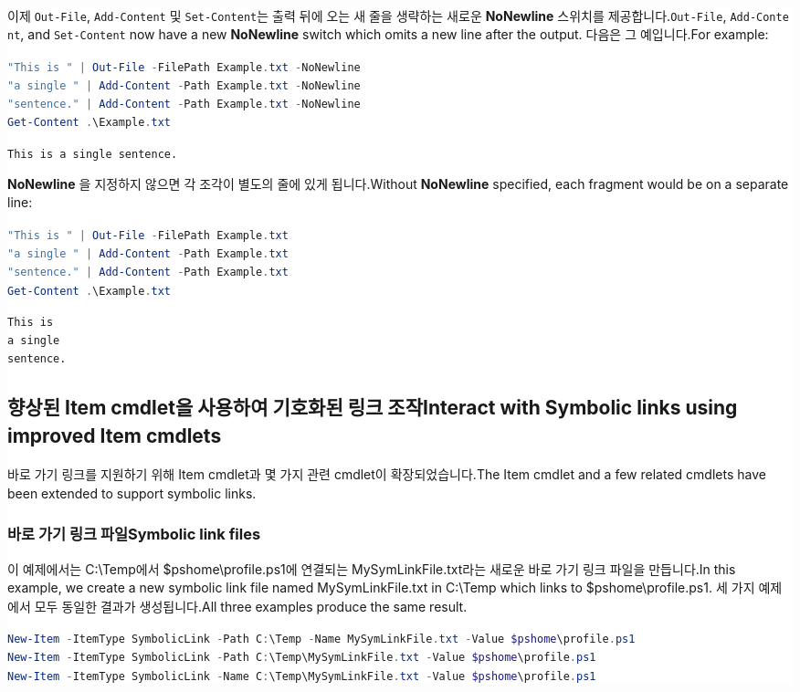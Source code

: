 <span data-ttu-id="3a8fa-161">이제 `Out-File`, `Add-Content` 및 `Set-Content`는 출력 뒤에 오는 새 줄을 생략하는 새로운 **NoNewline** 스위치를 제공합니다.</span><span class="sxs-lookup"><span data-stu-id="3a8fa-161">`Out-File`, `Add-Content`, and `Set-Content` now have a new **NoNewline** switch which omits a new line after the output.</span></span> <span data-ttu-id="3a8fa-162">다음은 그 예입니다.</span><span class="sxs-lookup"><span data-stu-id="3a8fa-162">For example:</span></span>

```powershell
"This is " | Out-File -FilePath Example.txt -NoNewline
"a single " | Add-Content -Path Example.txt -NoNewline
"sentence." | Add-Content -Path Example.txt -NoNewline
Get-Content .\Example.txt
```

```Output
This is a single sentence.
```

<span data-ttu-id="3a8fa-163">**NoNewline** 을 지정하지 않으면 각 조각이 별도의 줄에 있게 됩니다.</span><span class="sxs-lookup"><span data-stu-id="3a8fa-163">Without **NoNewline** specified, each fragment would be on a separate line:</span></span>

```powershell
"This is " | Out-File -FilePath Example.txt
"a single " | Add-Content -Path Example.txt
"sentence." | Add-Content -Path Example.txt
Get-Content .\Example.txt
```

```Output
This is
a single
sentence.
```

## <a name="interact-with-symbolic-links-using-improved-item-cmdlets"></a><span data-ttu-id="3a8fa-164">향상된 Item cmdlet을 사용하여 기호화된 링크 조작</span><span class="sxs-lookup"><span data-stu-id="3a8fa-164">Interact with Symbolic links using improved Item cmdlets</span></span>

<span data-ttu-id="3a8fa-165">바로 가기 링크를 지원하기 위해 Item cmdlet과 몇 가지 관련 cmdlet이 확장되었습니다.</span><span class="sxs-lookup"><span data-stu-id="3a8fa-165">The Item cmdlet and a few related cmdlets have been extended to support symbolic links.</span></span>

### <a name="symbolic-link-files"></a><span data-ttu-id="3a8fa-166">바로 가기 링크 파일</span><span class="sxs-lookup"><span data-stu-id="3a8fa-166">Symbolic link files</span></span>

<span data-ttu-id="3a8fa-167">이 예제에서는 C:\Temp에서 $pshome\profile.ps1에 연결되는 MySymLinkFile.txt라는 새로운 바로 가기 링크 파일을 만듭니다.</span><span class="sxs-lookup"><span data-stu-id="3a8fa-167">In this example, we create a new symbolic link file named MySymLinkFile.txt in C:\Temp which links to $pshome\profile.ps1.</span></span> <span data-ttu-id="3a8fa-168">세 가지 예제에서 모두 동일한 결과가 생성됩니다.</span><span class="sxs-lookup"><span data-stu-id="3a8fa-168">All three examples produce the same result.</span></span>

```powershell
New-Item -ItemType SymbolicLink -Path C:\Temp -Name MySymLinkFile.txt -Value $pshome\profile.ps1
New-Item -ItemType SymbolicLink -Path C:\Temp\MySymLinkFile.txt -Value $pshome\profile.ps1
New-Item -ItemType SymbolicLink -Name C:\Temp\MySymLinkFile.txt -Value $pshome\profile.ps1
```
